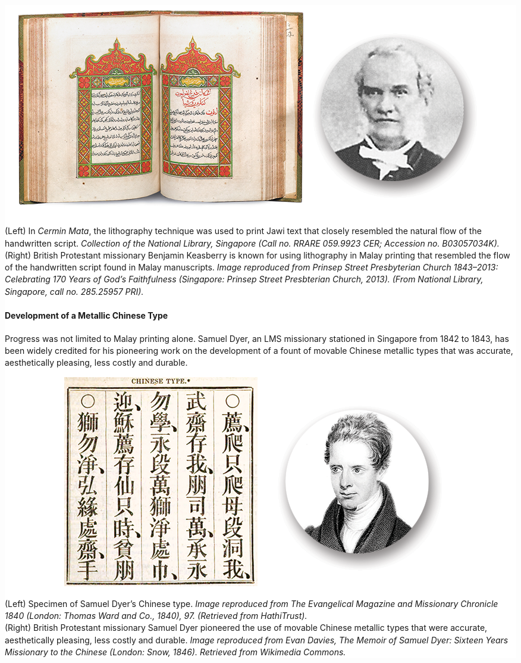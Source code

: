 ![](/images/Vol%2019%20Issue%203/10%20Printing/image_9.png)
<div style="background-color: white;"> 
	(Left) In <i>Cermin Mata</i>, the lithography technique was used to print Jawi text that closely resembled the natural flow of the handwritten script. <i>Collection of the National Library, Singapore (Call no. RRARE 059.9923 CER; Accession no. B03057034K).</i><br>
(Right) British Protestant missionary Benjamin Keasberry is known for using lithography in Malay printing that resembled the flow of the handwritten script found in Malay manuscripts. <i>Image reproduced from Prinsep Street Presbyterian Church 1843–2013: Celebrating 170 Years of God’s Faithfulness (Singapore: Prinsep Street Presbterian Church, 2013). (From National Library, Singapore, call no. 285.25957 PRI).</i></div>

#### **Development of a Metallic Chinese Type**

Progress was not limited to Malay printing alone. Samuel Dyer, an LMS missionary stationed in Singapore from 1842 to 1843, has been widely credited for his pioneering work on the development of a fount of movable Chinese metallic types that was accurate, aesthetically pleasing, less costly and durable. 

![](/images/Vol%2019%20Issue%203/10%20Printing/image_10.png)
<div style="background-color: white;">
(Left) Specimen of Samuel Dyer’s Chinese type. <i>Image reproduced from The Evangelical Magazine and Missionary Chronicle 1840 (London: Thomas Ward and Co., 1840), 97. (Retrieved from HathiTrust).</i><br>
(Right) British Protestant missionary Samuel Dyer pioneered the use of movable Chinese metallic types that were accurate, aesthetically pleasing, less costly and durable. <i>Image reproduced from Evan Davies, The Memoir of Samuel Dyer: Sixteen Years Missionary to the Chinese (London: Snow, 1846). Retrieved from Wikimedia Commons. </i></div>
